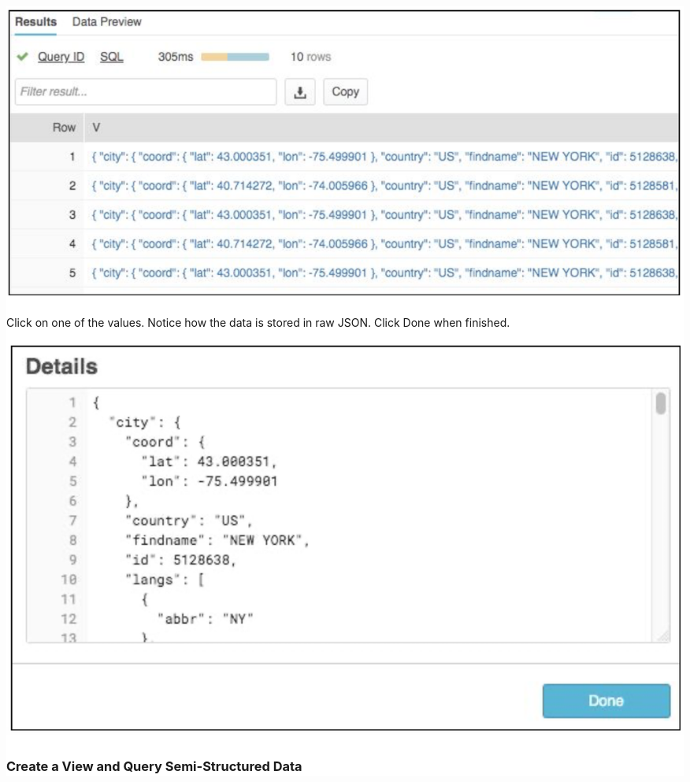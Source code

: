 ![query result](assets/7SemiStruct_5.png)

Click on one of the values. Notice how the data is stored in raw JSON. Click Done when finished.

![JSON data snippet](assets/7SemiStruct_6.png)

### Create a View and Query Semi-Structured Data
